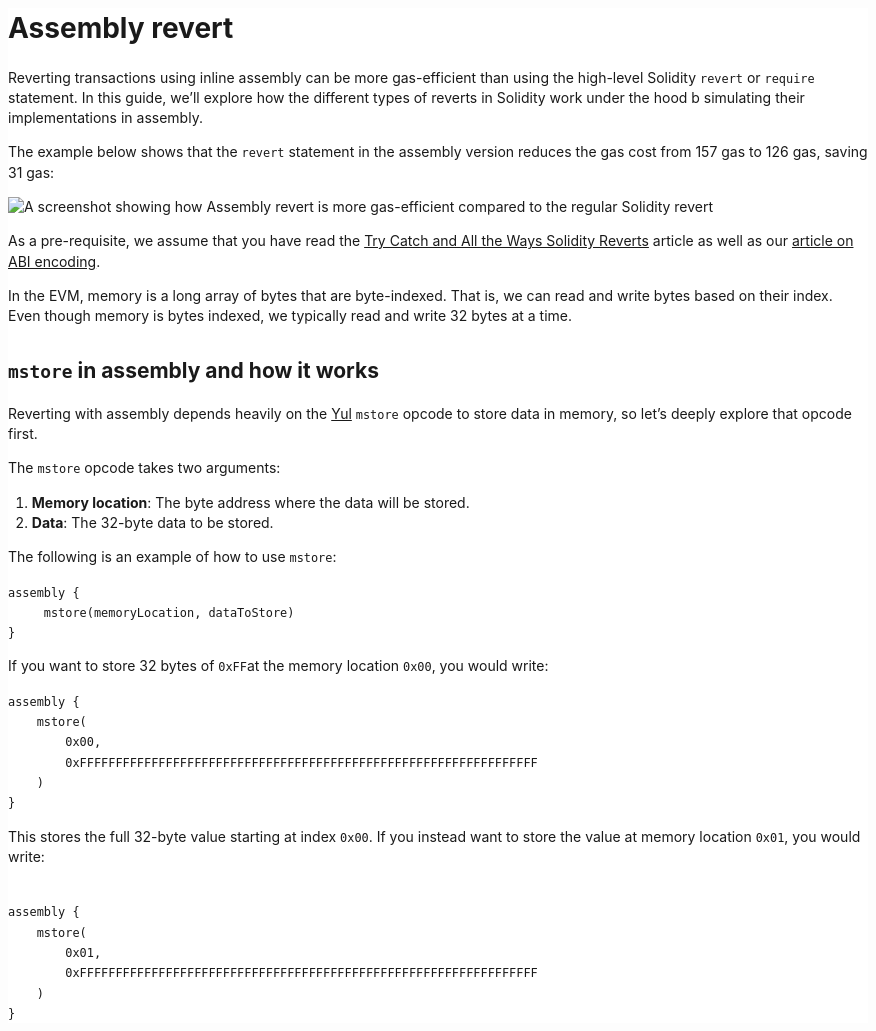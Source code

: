 # Assembly revert

Reverting transactions using inline assembly can be more gas-efficient than using the high-level Solidity `revert` or `require` statement. In this guide, we’ll explore how the different types of reverts in Solidity work under the hood b simulating their implementations in assembly.

The example below shows that the `revert` statement in the assembly version reduces the gas cost from 157 gas to 126 gas, saving 31 gas:

![A screenshot showing how Assembly `revert` is more gas-efficient compared to the regular Solidity `revert`](https://pub-32882f615aa84e4a94e1279ccf3ab85a.r2.dev/Assembly%20revert%20f75176e4625e49c68bf53cb92aefe9fa/image.png)

As a pre-requisite, we assume that you have read the [Try Catch and All the Ways Solidity Reverts](https://www.rareskills.io/post/try-catch-solidity) article as well as our [article on ABI encoding](https://www.rareskills.io/post/abi-encoding).

In the EVM, memory is a long array of bytes that are byte-indexed. That is, we can read and write bytes based on their index. Even though memory is bytes indexed, we typically read and write 32 bytes at a time.

## `mstore` in assembly and how it works

Reverting with assembly depends heavily on the [Yul](https://docs.soliditylang.org/en/latest/yul.html) `mstore` opcode to store data in memory, so let’s deeply explore that opcode first.

The `mstore` opcode takes two arguments:

1. **Memory location**: The byte address where the data will be stored.
2. **Data**: The 32-byte data to be stored.

The following is an example of how to use `mstore`:

```solidity
assembly {
	 mstore(memoryLocation, dataToStore)
}
```

If you want to store 32 bytes of `0xFF`at the memory location `0x00`, you would write:

```solidity
assembly {
	mstore(
		0x00, 
		0xFFFFFFFFFFFFFFFFFFFFFFFFFFFFFFFFFFFFFFFFFFFFFFFFFFFFFFFFFFFFFFFF
	)
}
```

This stores the full 32-byte value starting at index `0x00`. If you instead want to store the value at memory location `0x01`, you would write:

```solidity

assembly {
	mstore(
		0x01, 
		0xFFFFFFFFFFFFFFFFFFFFFFFFFFFFFFFFFFFFFFFFFFFFFFFFFFFFFFFFFFFFFFFF
	)
}

```
